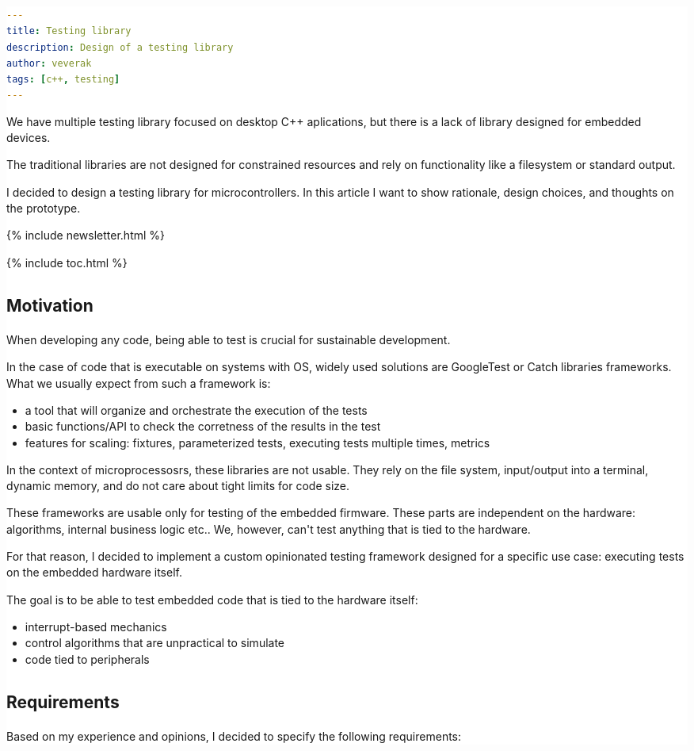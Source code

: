 ```yaml
---
title: Testing library
description: Design of a testing library
author: veverak
tags: [c++, testing]
---
```




We have multiple testing library focused on desktop C++ aplications, but there is a lack of library designed for embedded devices.

The traditional libraries are not designed for constrained resources and rely on functionality like a filesystem or standard output.

I decided to design a testing library for microcontrollers.
In this article I want to show rationale, design choices, and thoughts on the prototype.



{% include newsletter.html %}

{% include toc.html %}

## Motivation

When developing any code, being able to test is crucial for sustainable development.

In the case of code that is executable on systems with OS, widely used solutions are GoogleTest or Catch libraries frameworks.
What we usually expect from such a framework is:
- a tool that will organize and orchestrate the execution of the tests
- basic functions/API to check the corretness of the results in the test
- features for scaling: fixtures, parameterized tests, executing tests multiple times, metrics

In the context of microprocessosrs, these libraries are not usable.
They rely on the file system, input/output into a terminal, dynamic memory, and do not care about tight limits for code size.

These frameworks are usable only for testing of  the embedded firmware.
These parts are independent on the hardware: algorithms, internal business logic etc..
We, however, can't test anything that is tied to the hardware.

For that reason, I decided to implement a custom opinionated testing framework designed for a specific use case: executing tests on the embedded hardware itself.

The goal is to be able to test embedded code that is tied to the hardware itself:
- interrupt-based mechanics
- control algorithms that are unpractical to simulate
- code tied to peripherals

## Requirements

Based on my experience and opinions, I decided to specify the following requirements:
